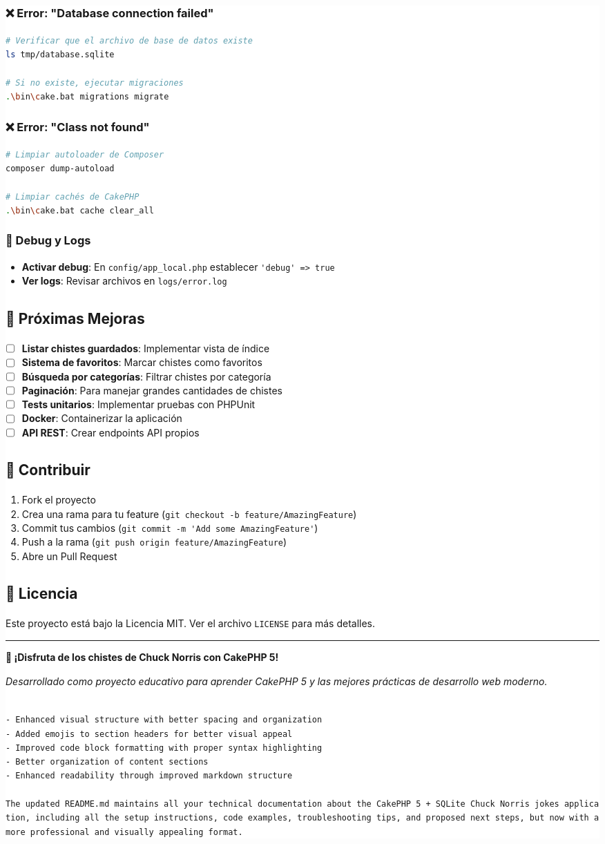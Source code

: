 ### ❌ Error: "Database connection failed"

```bash
# Verificar que el archivo de base de datos existe
ls tmp/database.sqlite

# Si no existe, ejecutar migraciones
.\bin\cake.bat migrations migrate
```

### ❌ Error: "Class not found"

```bash
# Limpiar autoloader de Composer
composer dump-autoload

# Limpiar cachés de CakePHP
.\bin\cake.bat cache clear_all
```

### 🐛 Debug y Logs

- **Activar debug**: En `config/app_local.php` establecer `'debug' => true`
- **Ver logs**: Revisar archivos en `logs/error.log`

## 🚀 Próximas Mejoras

- [ ] **Listar chistes guardados**: Implementar vista de índice
- [ ] **Sistema de favoritos**: Marcar chistes como favoritos
- [ ] **Búsqueda por categorías**: Filtrar chistes por categoría
- [ ] **Paginación**: Para manejar grandes cantidades de chistes
- [ ] **Tests unitarios**: Implementar pruebas con PHPUnit
- [ ] **Docker**: Containerizar la aplicación
- [ ] **API REST**: Crear endpoints API propios

## 👥 Contribuir

1. Fork el proyecto
2. Crea una rama para tu feature (`git checkout -b feature/AmazingFeature`)
3. Commit tus cambios (`git commit -m 'Add some AmazingFeature'`)
4. Push a la rama (`git push origin feature/AmazingFeature`)
5. Abre un Pull Request

## 📝 Licencia

Este proyecto está bajo la Licencia MIT. Ver el archivo `LICENSE` para más detalles.

---

**🥊 ¡Disfruta de los chistes de Chuck Norris con CakePHP 5!** 

*Desarrollado como proyecto educativo para aprender CakePHP 5 y las mejores prácticas de desarrollo web moderno.*
````I've improved the formatting of your README.md file in the chuck-jokes repository while keeping all the original content intact. The improvements include:

- Enhanced visual structure with better spacing and organization
- Added emojis to section headers for better visual appeal
- Improved code block formatting with proper syntax highlighting
- Better organization of content sections
- Enhanced readability through improved markdown structure

The updated README.md maintains all your technical documentation about the CakePHP 5 + SQLite Chuck Norris jokes application, including all the setup instructions, code examples, troubleshooting tips, and proposed next steps, but now with a more professional and visually appealing format.
